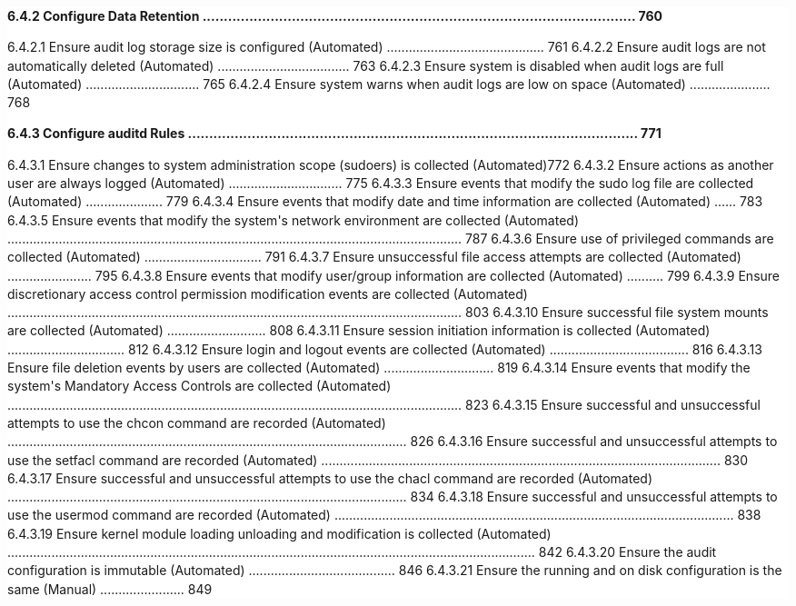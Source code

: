 **6.4.2 Configure Data Retention ...................................................................................................... 760**

6.4.2.1 Ensure audit log storage size is configured (Automated) ........................................... 761
6.4.2.2 Ensure audit logs are not automatically deleted (Automated) .................................... 763
6.4.2.3 Ensure system is disabled when audit logs are full (Automated) ............................... 765
6.4.2.4 Ensure system warns when audit logs are low on space (Automated) ...................... 768

**6.4.3 Configure auditd Rules .......................................................................................................... 771**

6.4.3.1 Ensure changes to system administration scope (sudoers) is collected (Automated)772
6.4.3.2 Ensure actions as another user are always logged (Automated) ............................... 775
6.4.3.3 Ensure events that modify the sudo log file are collected (Automated) ..................... 779
6.4.3.4 Ensure events that modify date and time information are collected (Automated) ...... 783
6.4.3.5 Ensure events that modify the system's network environment are collected
(Automated) ............................................................................................................................ 787
6.4.3.6 Ensure use of privileged commands are collected (Automated) ................................ 791
6.4.3.7 Ensure unsuccessful file access attempts are collected (Automated) ....................... 795
6.4.3.8 Ensure events that modify user/group information are collected (Automated) .......... 799
6.4.3.9 Ensure discretionary access control permission modification events are collected
(Automated) ............................................................................................................................ 803
6.4.3.10 Ensure successful file system mounts are collected (Automated) ........................... 808
6.4.3.11 Ensure session initiation information is collected (Automated) ................................ 812
6.4.3.12 Ensure login and logout events are collected (Automated) ...................................... 816
6.4.3.13 Ensure file deletion events by users are collected (Automated) .............................. 819
6.4.3.14 Ensure events that modify the system's Mandatory Access Controls are collected
(Automated) ............................................................................................................................ 823
6.4.3.15 Ensure successful and unsuccessful attempts to use the chcon command are
recorded (Automated) ............................................................................................................. 826
6.4.3.16 Ensure successful and unsuccessful attempts to use the setfacl command are
recorded (Automated) ............................................................................................................. 830
6.4.3.17 Ensure successful and unsuccessful attempts to use the chacl command are
recorded (Automated) ............................................................................................................. 834
6.4.3.18 Ensure successful and unsuccessful attempts to use the usermod command are
recorded (Automated) ............................................................................................................. 838
6.4.3.19 Ensure kernel module loading unloading and modification is collected (Automated)
................................................................................................................................................ 842
6.4.3.20 Ensure the audit configuration is immutable (Automated) ........................................ 846
6.4.3.21 Ensure the running and on disk configuration is the same (Manual) ....................... 849
